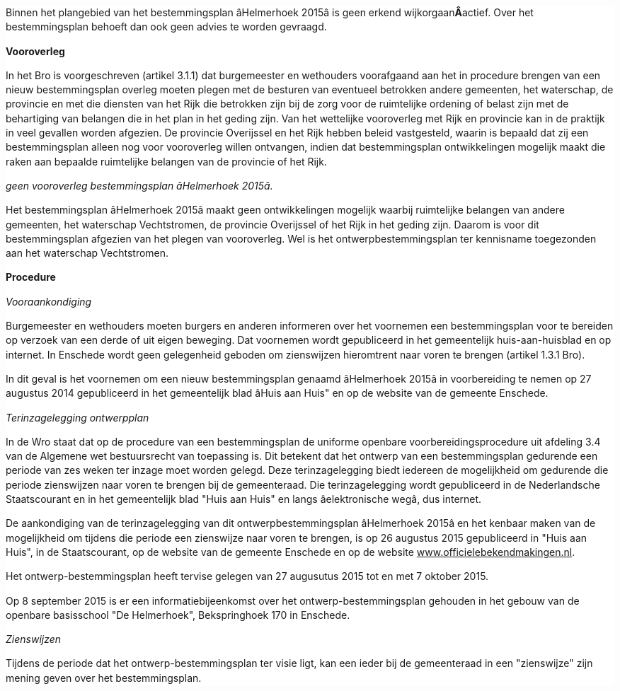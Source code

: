 Binnen het plangebied van het bestemmingsplan âHelmerhoek 2015â is geen erkend wijkorgaan**Â**actief. Over het bestemmingsplan behoeft dan ook geen advies te worden gevraagd.

**Vooroverleg**

In het Bro is voorgeschreven (artikel 3\.1\.1\) dat burgemeester en wethouders voorafgaand aan het in procedure brengen van een nieuw bestemmingsplan overleg moeten plegen met de besturen van eventueel betrokken andere gemeenten, het waterschap, de provincie en met die diensten van het Rijk die betrokken zijn bij de zorg voor de ruimtelijke ordening of belast zijn met de behartiging van belangen die in het plan in het geding zijn. Van het wettelijke vooroverleg met Rijk en provincie kan in de praktijk in veel gevallen worden afgezien. De provincie Overijssel en het Rijk hebben beleid vastgesteld, waarin is bepaald dat zij een bestemmingsplan alleen nog voor vooroverleg willen ontvangen, indien dat bestemmingsplan ontwikkelingen mogelijk maakt die raken aan bepaalde ruimtelijke belangen van de provincie of het Rijk.

*geen vooroverleg bestemmingsplan âHelmerhoek 2015â.*

Het bestemmingsplan âHelmerhoek 2015â maakt geen ontwikkelingen mogelijk waarbij ruimtelijke belangen van andere gemeenten, het waterschap Vechtstromen, de provincie Overijssel of het Rijk in het geding zijn. Daarom is voor dit bestemmingsplan afgezien van het plegen van vooroverleg. Wel is het ontwerpbestemmingsplan ter kennisname toegezonden aan het waterschap Vechtstromen.

**Procedure**

*Vooraankondiging*

Burgemeester en wethouders moeten burgers en anderen informeren over het voornemen een bestemmingsplan voor te bereiden op verzoek van een derde of uit eigen beweging. Dat voornemen wordt gepubliceerd in het gemeentelijk huis\-aan\-huisblad en op internet. In Enschede wordt geen gelegenheid geboden om zienswijzen hieromtrent naar voren te brengen (artikel 1\.3\.1 Bro).

In dit geval is het voornemen om een nieuw bestemmingsplan genaamd âHelmerhoek 2015â in voorbereiding te nemen op 27 augustus 2014 gepubliceerd in het gemeentelijk blad âHuis aan Huis" en op de website van de gemeente Enschede.

*Terinzagelegging ontwerpplan*

In de Wro staat dat op de procedure van een bestemmingsplan de uniforme openbare voorbereidingsprocedure uit afdeling 3\.4 van de Algemene wet bestuursrecht van toepassing is. Dit betekent dat het ontwerp van een bestemmingsplan gedurende een periode van zes weken ter inzage moet worden gelegd. Deze terinzagelegging biedt iedereen de mogelijkheid om gedurende die periode zienswijzen naar voren te brengen bij de gemeenteraad. Die terinzagelegging wordt gepubliceerd in de Nederlandsche Staatscourant en in het gemeentelijk blad "Huis aan Huis" en langs âelektronische wegâ, dus internet.

De aankondiging van de terinzagelegging van dit ontwerpbestemmingsplan âHelmerhoek 2015â en het kenbaar maken van de mogelijkheid om tijdens die periode een zienswijze naar voren te brengen, is op 26 augustus 2015 gepubliceerd in "Huis aan Huis", in de Staatscourant, op de website van de gemeente Enschede en op de website www.officielebekendmakingen.nl.

Het ontwerp\-bestemmingsplan heeft tervise gelegen van 27 augusutus 2015 tot en met 7 oktober 2015\.

Op 8 september 2015 is er een informatiebijeenkomst over het ontwerp\-bestemmingsplan gehouden in het gebouw van de openbare basisschool "De Helmerhoek", Bekspringhoek 170 in Enschede.

*Zienswijzen*

Tijdens de periode dat het ontwerp\-bestemmingsplan ter visie ligt, kan een ieder bij de gemeenteraad in een "zienswijze" zijn mening geven over het bestemmingsplan.
